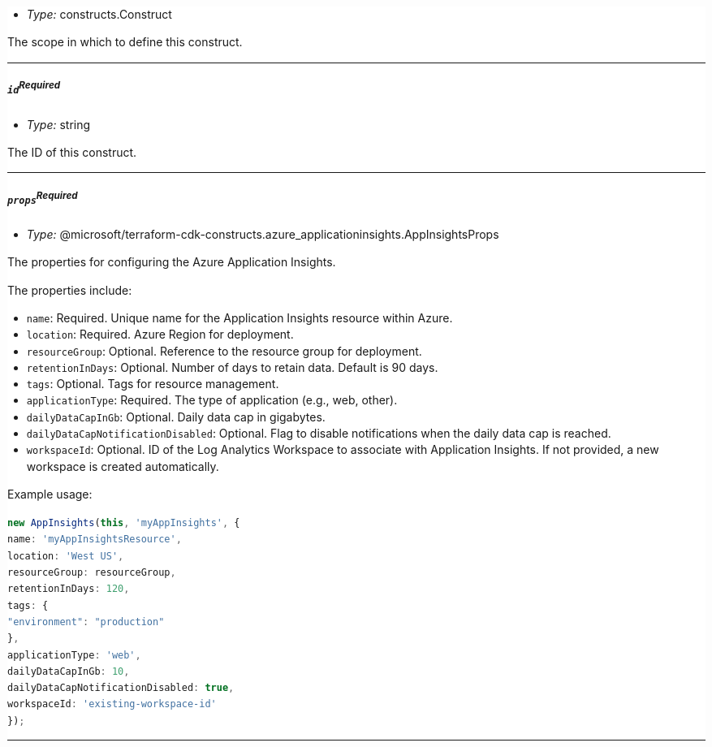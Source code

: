 - *Type:* constructs.Construct

The scope in which to define this construct.

---

##### `id`<sup>Required</sup> <a name="id" id="@microsoft/terraform-cdk-constructs.azure_applicationinsights.AppInsights.Initializer.parameter.id"></a>

- *Type:* string

The ID of this construct.

---

##### `props`<sup>Required</sup> <a name="props" id="@microsoft/terraform-cdk-constructs.azure_applicationinsights.AppInsights.Initializer.parameter.props"></a>

- *Type:* @microsoft/terraform-cdk-constructs.azure_applicationinsights.AppInsightsProps

The properties for configuring the Azure Application Insights.

The properties include:
  - `name`: Required. Unique name for the Application Insights resource within Azure.
  - `location`: Required. Azure Region for deployment.
  - `resourceGroup`: Optional. Reference to the resource group for deployment.
  - `retentionInDays`: Optional. Number of days to retain data. Default is 90 days.
  - `tags`: Optional. Tags for resource management.
  - `applicationType`: Required. The type of application (e.g., web, other).
  - `dailyDataCapInGb`: Optional. Daily data cap in gigabytes.
  - `dailyDataCapNotificationDisabled`: Optional. Flag to disable notifications when the daily data cap is reached.
  - `workspaceId`: Optional. ID of the Log Analytics Workspace to associate with Application Insights. If not provided, a new workspace is created automatically.

Example usage:
```typescript
new AppInsights(this, 'myAppInsights', {
name: 'myAppInsightsResource',
location: 'West US',
resourceGroup: resourceGroup,
retentionInDays: 120,
tags: {
"environment": "production"
},
applicationType: 'web',
dailyDataCapInGb: 10,
dailyDataCapNotificationDisabled: true,
workspaceId: 'existing-workspace-id'
});
```

---
